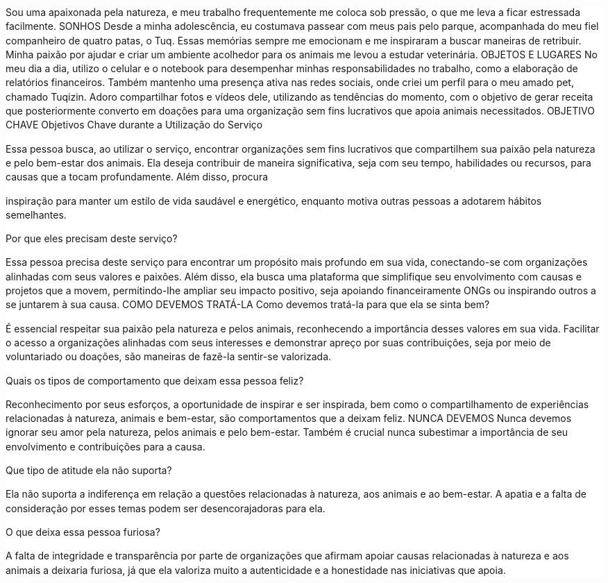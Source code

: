 Sou uma apaixonada pela natureza, e meu trabalho frequentemente me coloca sob pressão, o que me leva a ficar estressada facilmente.
SONHOS
Desde a minha adolescência, eu costumava passear com meus pais pelo parque, acompanhada do meu fiel companheiro de quatro patas, o Tuq. Essas memórias sempre me emocionam e me inspiraram a buscar maneiras de retribuir. Minha paixão por ajudar e criar um ambiente acolhedor para os animais me levou a estudar veterinária.
OBJETOS E LUGARES
No meu dia a dia, utilizo o celular e o notebook para desempenhar minhas responsabilidades no trabalho, como a elaboração de relatórios financeiros. Também mantenho uma presença ativa nas redes sociais, onde criei um perfil para o meu amado pet, chamado Tuqizin. Adoro compartilhar fotos e vídeos dele, utilizando as tendências do momento, com o objetivo de gerar receita que posteriormente converto em doações para uma organização sem fins lucrativos que apoia animais necessitados.
OBJETIVO CHAVE
Objetivos Chave durante a Utilização do Serviço

Essa pessoa busca, ao utilizar o serviço, encontrar organizações sem fins lucrativos que compartilhem sua paixão pela natureza e pelo bem-estar dos animais. Ela deseja contribuir de maneira significativa, seja com seu tempo, habilidades ou recursos, para causas que a tocam profundamente. Além disso, procura


inspiração para manter um estilo de vida saudável e energético, enquanto motiva outras pessoas a adotarem hábitos semelhantes.

Por que eles precisam deste serviço?

Essa pessoa precisa deste serviço para encontrar um propósito mais profundo em sua vida, conectando-se com organizações alinhadas com seus valores e paixões. Além disso, ela busca uma plataforma que simplifique seu envolvimento com causas e projetos que a movem, permitindo-lhe ampliar seu impacto positivo, seja apoiando financeiramente ONGs ou inspirando outros a se juntarem à sua causa.
COMO DEVEMOS TRATÁ-LA
Como devemos tratá-la para que ela se sinta bem?

É essencial respeitar sua paixão pela natureza e pelos animais, reconhecendo a importância desses valores em sua vida. Facilitar o acesso a organizações alinhadas com seus interesses e demonstrar apreço por suas contribuições, seja por meio de voluntariado ou doações, são maneiras de fazê-la sentir-se valorizada.

Quais os tipos de comportamento que deixam essa pessoa feliz?

Reconhecimento por seus esforços, a oportunidade de inspirar e ser inspirada, bem como o compartilhamento de experiências relacionadas à natureza, animais e bem-estar, são comportamentos que a deixam feliz.
NUNCA DEVEMOS
Nunca devemos ignorar seu amor pela natureza, pelos animais e pelo bem-estar. Também é crucial nunca subestimar a importância de seu envolvimento e contribuições para a causa.

Que tipo de atitude ela não suporta?

Ela não suporta a indiferença em relação a questões relacionadas à natureza, aos animais e ao bem-estar. A apatia e a falta de consideração por esses temas podem ser desencorajadoras para ela.

O que deixa essa pessoa furiosa?

A falta de integridade e transparência por parte de organizações que afirmam apoiar causas relacionadas à natureza e aos animais a deixaria furiosa, já que ela valoriza muito a autenticidade e a honestidade nas iniciativas que apoia.
